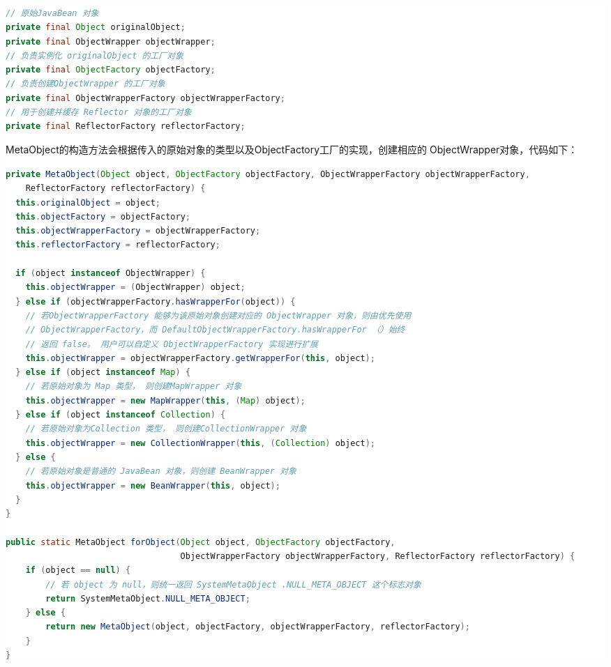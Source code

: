 ```java
// 原始JavaBean 对象
private final Object originalObject;
private final ObjectWrapper objectWrapper;
// 负责实例化 originalObject 的工厂对象
private final ObjectFactory objectFactory;
// 负责创建ObjectWrapper 的工厂对象
private final ObjectWrapperFactory objectWrapperFactory;
// 用于创建并缓存 Reflector 对象的工厂对象
private final ReflectorFactory reflectorFactory;
```

MetaObject的构造方法会根据传入的原始对象的类型以及ObjectFactory工厂的实现，创建相应的 ObjectWrapper对象，代码如下：

```java
private MetaObject(Object object, ObjectFactory objectFactory, ObjectWrapperFactory objectWrapperFactory,
    ReflectorFactory reflectorFactory) {
  this.originalObject = object;
  this.objectFactory = objectFactory;
  this.objectWrapperFactory = objectWrapperFactory;
  this.reflectorFactory = reflectorFactory;

  if (object instanceof ObjectWrapper) {
    this.objectWrapper = (ObjectWrapper) object;
  } else if (objectWrapperFactory.hasWrapperFor(object)) {
    // 若ObjectWrapperFactory 能够为该原始对象创建对应的 ObjectWrapper 对象，则由优先使用
    // ObjectWrapperFactory，而 DefaultObjectWrapperFactory.hasWrapperFor （）始终 
    // 返回 false。 用户可以自定义 ObjectWrapperFactory 实现进行扩展
    this.objectWrapper = objectWrapperFactory.getWrapperFor(this, object);
  } else if (object instanceof Map) {
    // 若原始对象为 Map 类型， 则创建MapWrapper 对象
    this.objectWrapper = new MapWrapper(this, (Map) object);
  } else if (object instanceof Collection) {
    // 若原始对象为Collection 类型， 则创建CollectionWrapper 对象
    this.objectWrapper = new CollectionWrapper(this, (Collection) object);
  } else {
    // 若原始对象是普通的 JavaBean 对象，则创建 BeanWrapper 对象
    this.objectWrapper = new BeanWrapper(this, object);
  }
}

public static MetaObject forObject(Object object, ObjectFactory objectFactory,
                                   ObjectWrapperFactory objectWrapperFactory, ReflectorFactory reflectorFactory) {
    if (object == null) {
        // 若 object 为 null，则统一返回 SystemMetaObject .NULL_META_OBJECT 这个标志对象 
        return SystemMetaObject.NULL_META_OBJECT;
    } else {
        return new MetaObject(object, objectFactory, objectWrapperFactory, reflectorFactory);
    }
}

```
